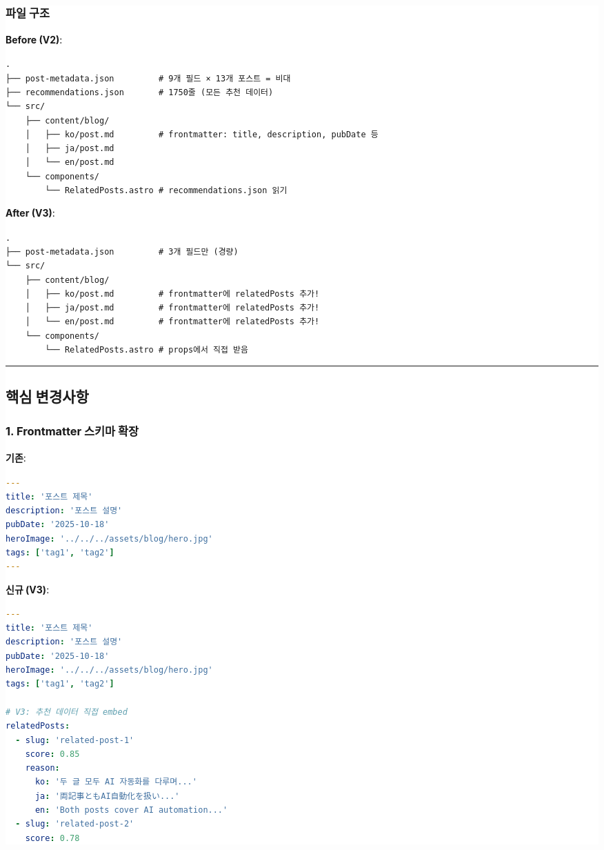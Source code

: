### 파일 구조

**Before (V2)**:
```
.
├── post-metadata.json         # 9개 필드 × 13개 포스트 = 비대
├── recommendations.json       # 1750줄 (모든 추천 데이터)
└── src/
    ├── content/blog/
    │   ├── ko/post.md         # frontmatter: title, description, pubDate 등
    │   ├── ja/post.md
    │   └── en/post.md
    └── components/
        └── RelatedPosts.astro # recommendations.json 읽기
```

**After (V3)**:
```
.
├── post-metadata.json         # 3개 필드만 (경량)
└── src/
    ├── content/blog/
    │   ├── ko/post.md         # frontmatter에 relatedPosts 추가!
    │   ├── ja/post.md         # frontmatter에 relatedPosts 추가!
    │   └── en/post.md         # frontmatter에 relatedPosts 추가!
    └── components/
        └── RelatedPosts.astro # props에서 직접 받음
```

---

## 핵심 변경사항

### 1. Frontmatter 스키마 확장

**기존**:
```yaml
---
title: '포스트 제목'
description: '포스트 설명'
pubDate: '2025-10-18'
heroImage: '../../../assets/blog/hero.jpg'
tags: ['tag1', 'tag2']
---
```

**신규 (V3)**:
```yaml
---
title: '포스트 제목'
description: '포스트 설명'
pubDate: '2025-10-18'
heroImage: '../../../assets/blog/hero.jpg'
tags: ['tag1', 'tag2']

# V3: 추천 데이터 직접 embed
relatedPosts:
  - slug: 'related-post-1'
    score: 0.85
    reason:
      ko: '두 글 모두 AI 자동화를 다루며...'
      ja: '両記事ともAI自動化を扱い...'
      en: 'Both posts cover AI automation...'
  - slug: 'related-post-2'
    score: 0.78
```